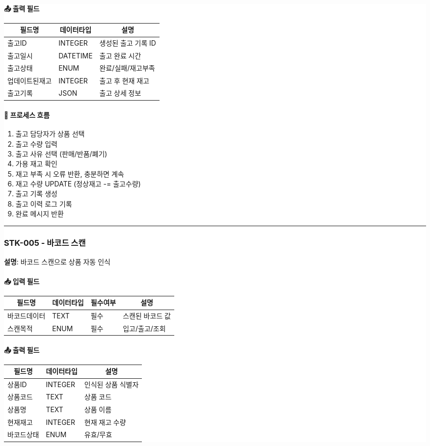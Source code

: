 #### 📤 출력 필드

| 필드명 | 데이터타입 | 설명 |
|--------|-----------|------|
| 출고ID | INTEGER | 생성된 출고 기록 ID |
| 출고일시 | DATETIME | 출고 완료 시간 |
| 출고상태 | ENUM | 완료/실패/재고부족 |
| 업데이트된재고 | INTEGER | 출고 후 현재 재고 |
| 출고기록 | JSON | 출고 상세 정보 |

#### 🔄 프로세스 흐름

1. 출고 담당자가 상품 선택
2. 출고 수량 입력
3. 출고 사유 선택 (판매/반품/폐기)
4. 가용 재고 확인
5. 재고 부족 시 오류 반환, 충분하면 계속
6. 재고 수량 UPDATE (정상재고 -= 출고수량)
7. 출고 기록 생성
8. 출고 이력 로그 기록
9. 완료 메시지 반환

---

### STK-005 - 바코드 스캔

**설명**: 바코드 스캔으로 상품 자동 인식

#### 📥 입력 필드

| 필드명 | 데이터타입 | 필수여부 | 설명 |
|--------|-----------|--------|------|
| 바코드데이터 | TEXT | 필수 | 스캔된 바코드 값 |
| 스캔목적 | ENUM | 필수 | 입고/출고/조회 |

#### 📤 출력 필드

| 필드명 | 데이터타입 | 설명 |
|--------|-----------|------|
| 상품ID | INTEGER | 인식된 상품 식별자 |
| 상품코드 | TEXT | 상품 코드 |
| 상품명 | TEXT | 상품 이름 |
| 현재재고 | INTEGER | 현재 재고 수량 |
| 바코드상태 | ENUM | 유효/무효 |
